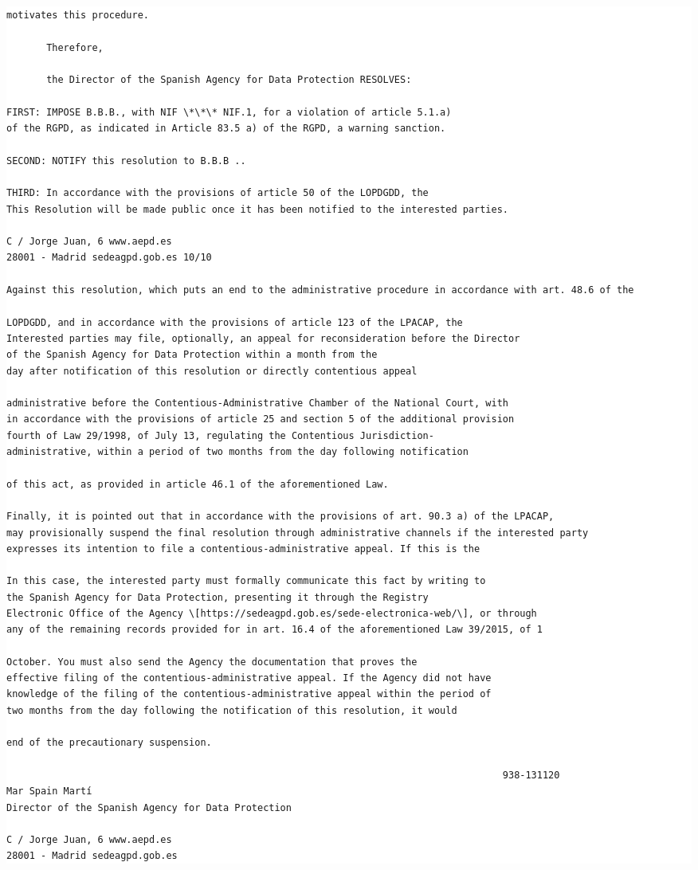 ```
motivates this procedure.

       Therefore,

       the Director of the Spanish Agency for Data Protection RESOLVES:

FIRST: IMPOSE B.B.B., with NIF \*\*\* NIF.1, for a violation of article 5.1.a)
of the RGPD, as indicated in Article 83.5 a) of the RGPD, a warning sanction.

SECOND: NOTIFY this resolution to B.B.B ..

THIRD: In accordance with the provisions of article 50 of the LOPDGDD, the
This Resolution will be made public once it has been notified to the interested parties.

C / Jorge Juan, 6 www.aepd.es
28001 - Madrid sedeagpd.gob.es 10/10

Against this resolution, which puts an end to the administrative procedure in accordance with art. 48.6 of the

LOPDGDD, and in accordance with the provisions of article 123 of the LPACAP, the
Interested parties may file, optionally, an appeal for reconsideration before the Director
of the Spanish Agency for Data Protection within a month from the
day after notification of this resolution or directly contentious appeal

administrative before the Contentious-Administrative Chamber of the National Court, with
in accordance with the provisions of article 25 and section 5 of the additional provision
fourth of Law 29/1998, of July 13, regulating the Contentious Jurisdiction-
administrative, within a period of two months from the day following notification

of this act, as provided in article 46.1 of the aforementioned Law.

Finally, it is pointed out that in accordance with the provisions of art. 90.3 a) of the LPACAP,
may provisionally suspend the final resolution through administrative channels if the interested party
expresses its intention to file a contentious-administrative appeal. If this is the

In this case, the interested party must formally communicate this fact by writing to
the Spanish Agency for Data Protection, presenting it through the Registry
Electronic Office of the Agency \[https://sedeagpd.gob.es/sede-electronica-web/\], or through
any of the remaining records provided for in art. 16.4 of the aforementioned Law 39/2015, of 1

October. You must also send the Agency the documentation that proves the
effective filing of the contentious-administrative appeal. If the Agency did not have
knowledge of the filing of the contentious-administrative appeal within the period of
two months from the day following the notification of this resolution, it would

end of the precautionary suspension.

                                                                                       938-131120
Mar Spain Martí
Director of the Spanish Agency for Data Protection

C / Jorge Juan, 6 www.aepd.es
28001 - Madrid sedeagpd.gob.es

```
